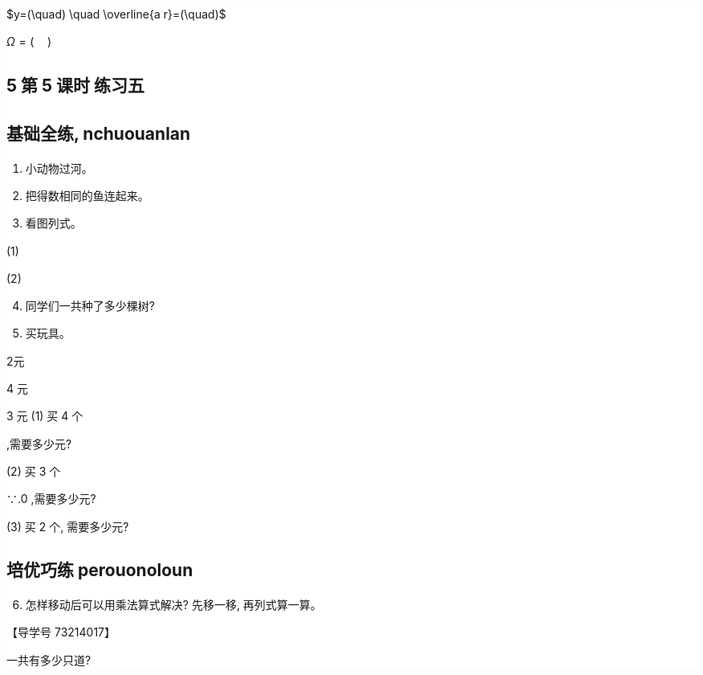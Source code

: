 $y=(\quad) \quad \overline{a r}=(\quad)$

$\Omega=(\quad)$

## 5 第 5 课时 练习五

## 基础全练, nchuouanlan

1. 小动物过河。



2. 把得数相同的鱼连起来。

3. 看图列式。

(1)



(2)





4. 同学们一共种了多少棵树?



5. 买玩具。



2元



4 元



3 元
(1) 买 4 个


,需要多少元?



(2) 买 3 个

$\because .0$ ,需要多少元?



(3) 买 2 个, 需要多少元?



## 培优巧练 perouonoloun

6. 怎样移动后可以用乘法算式解决? 先移一移, 再列式算一算。

【导学号 73214017】

一共有多少只道?
